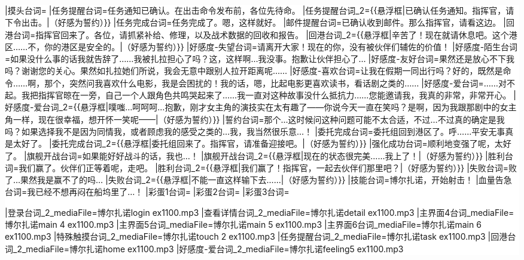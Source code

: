 |摸头台词=
|任务提醒台词=任务通知已确认。在出击命令发布前，各位先待命。
|任务提醒台词_2={{悬浮框|已确认任务通知。指挥官，请下令出击。|（好感为誓约）}}
|任务完成台词=任务完成了。嗯，这样就好。
|邮件提醒台词=已确认收到邮件。那么指挥官，请看这边。
|回港台词=指挥官回来了。各位，请抓紧补给、修理，以及战术数据的回收和报告。
|回港台词_2={{悬浮框|辛苦了！现在就请休息吧。这个港区……不，你的港区是安全的。|（好感为誓约）}}
|好感度-失望台词=请离开大家！现在的你，没有被伙伴们辅佐的价值！
|好感度-陌生台词=如果没什么事的话我就告辞了……我被扎拉担心了吗？这，这样啊…我没事。抱歉让伙伴担心了…
|好感度-友好台词=果然还是放心不下我吗？谢谢您的关心。果然如扎拉她们所说，我会无意中跟别人拉开距离呢……
|好感度-喜欢台词=让我在假期一同出行吗？好的，既然是命令……啊，那个，突然问我喜欢什么电影，我是会困扰的！我的话，嗯，比起电影更喜欢读书，看话剧之类的……
|好感度-爱台词=……对不起。我把指挥官晾在一旁，自己一个人跟角色共鸣哭起来了……我一直对这种故事没什么抵抗力……您能邀请我，我真的非常，非常开心。
|好感度-爱台词_2={{悬浮框|噗嗤…呵呵呵…抱歉，刚才女主角的演技实在太有趣了——你说今天一直在笑吗？是啊，因为我跟那剧中的女主角一样，现在很幸福，想开怀一笑呢——|（好感为誓约）}}
|誓约台词=那个…这时候问这种问题可能不太合适，不过…不过真的确定是我吗？如果选择我不是因为同情我，或者顾虑我的感受之类的…我，我当然很乐意…！
|委托完成台词=委托组回到港区了。呼……平安无事真是太好了。
|委托完成台词_2={{悬浮框|委托组回来了。指挥官，请准备迎接吧。|（好感为誓约）}}
|强化成功台词=顺利地变强了呢，太好了。
|旗舰开战台词=如果能好好战斗的话，我也…！
|旗舰开战台词_2={{悬浮框|现在的状态很完美……我上了！|（好感为誓约）}}
|胜利台词=我们赢了。伙伴们正等着呢，走吧。
|胜利台词_2={{悬浮框|我们赢了！指挥官，一起去伙伴们那里吧？|（好感为誓约）}}
|失败台词=败了…果然我是赢不了的吗…
|失败台词_2={{悬浮框|不能一直这样输下去……|（好感为誓约）}}
|技能台词=博尔扎诺，开始射击！
|血量告急台词=我已经不想再闷在船坞里了…！
|彩蛋1台词=
|彩蛋2台词=
|彩蛋3台词=

|登录台词_2_mediaFile=博尔扎诺login ex1100.mp3
|查看详情台词_2_mediaFile=博尔扎诺detail ex1100.mp3
|主界面4台词_mediaFile=博尔扎诺main 4 ex1100.mp3
|主界面5台词_mediaFile=博尔扎诺main 5 ex1100.mp3
|主界面6台词_mediaFile=博尔扎诺main 6 ex1100.mp3
|特殊触摸台词_2_mediaFile=博尔扎诺touch 2 ex1100.mp3
|任务提醒台词_2_mediaFile=博尔扎诺task ex1100.mp3
|回港台词_2_mediaFile=博尔扎诺home ex1100.mp3
|好感度-爱台词_2_mediaFile=博尔扎诺feeling5 ex1100.mp3